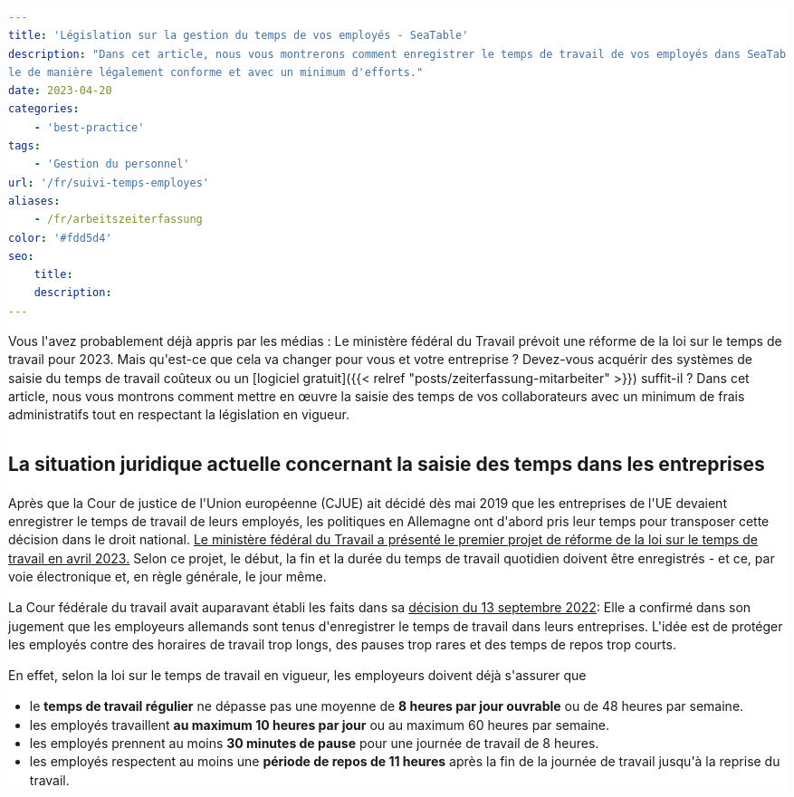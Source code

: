 ```yaml
---
title: 'Législation sur la gestion du temps de vos employés - SeaTable'
description: "Dans cet article, nous vous montrerons comment enregistrer le temps de travail de vos employés dans SeaTable de manière légalement conforme et avec un minimum d'efforts."
date: 2023-04-20
categories:
    - 'best-practice'
tags:
    - 'Gestion du personnel'
url: '/fr/suivi-temps-employes'
aliases:
    - /fr/arbeitszeiterfassung
color: '#fdd5d4'
seo:
    title:
    description:
---
```


Vous l'avez probablement déjà appris par les médias : Le ministère fédéral du Travail prévoit une réforme de la loi sur le temps de travail pour 2023. Mais qu'est-ce que cela va changer pour vous et votre entreprise ? Devez-vous acquérir des systèmes de saisie du temps de travail coûteux ou un [logiciel gratuit]({{< relref "posts/zeiterfassung-mitarbeiter" >}}) suffit-il ? Dans cet article, nous vous montrons comment mettre en œuvre la saisie des temps de vos collaborateurs avec un minimum de frais administratifs tout en respectant la législation en vigueur.

## La situation juridique actuelle concernant la saisie des temps dans les entreprises

Après que la Cour de justice de l'Union européenne (CJUE) ait décidé dès mai 2019 que les entreprises de l'UE devaient enregistrer le temps de travail de leurs employés, les politiques en Allemagne ont d'abord pris leur temps pour transposer cette décision dans le droit national. [Le ministère fédéral du Travail a présenté le premier projet de réforme de la loi sur le temps de travail en avril 2023.](https://www.tagesschau.de/wirtschaft/unternehmen/arbeitszeit-erfassung-heil-101.html) Selon ce projet, le début, la fin et la durée du temps de travail quotidien doivent être enregistrés - et ce, par voie électronique et, en règle générale, le jour même.

La Cour fédérale du travail avait auparavant établi les faits dans sa [décision du 13 septembre 2022](https://www.verdi.de/themen/recht-datenschutz/++co++0ba8cc14-1882-11ed-9793-001a4a160129): Elle a confirmé dans son jugement que les employeurs allemands sont tenus d'enregistrer le temps de travail dans leurs entreprises. L'idée est de protéger les employés contre des horaires de travail trop longs, des pauses trop rares et des temps de repos trop courts.

En effet, selon la loi sur le temps de travail en vigueur, les employeurs doivent déjà s'assurer que

- le **temps de travail régulier** ne dépasse pas une moyenne de **8 heures par jour ouvrable** ou de 48 heures par semaine.
- les employés travaillent **au maximum 10 heures par jour** ou au maximum 60 heures par semaine.
- les employés prennent au moins **30 minutes de pause** pour une journée de travail de 8 heures.
- les employés respectent au moins une **période de repos de 11 heures** après la fin de la journée de travail jusqu'à la reprise du travail.
